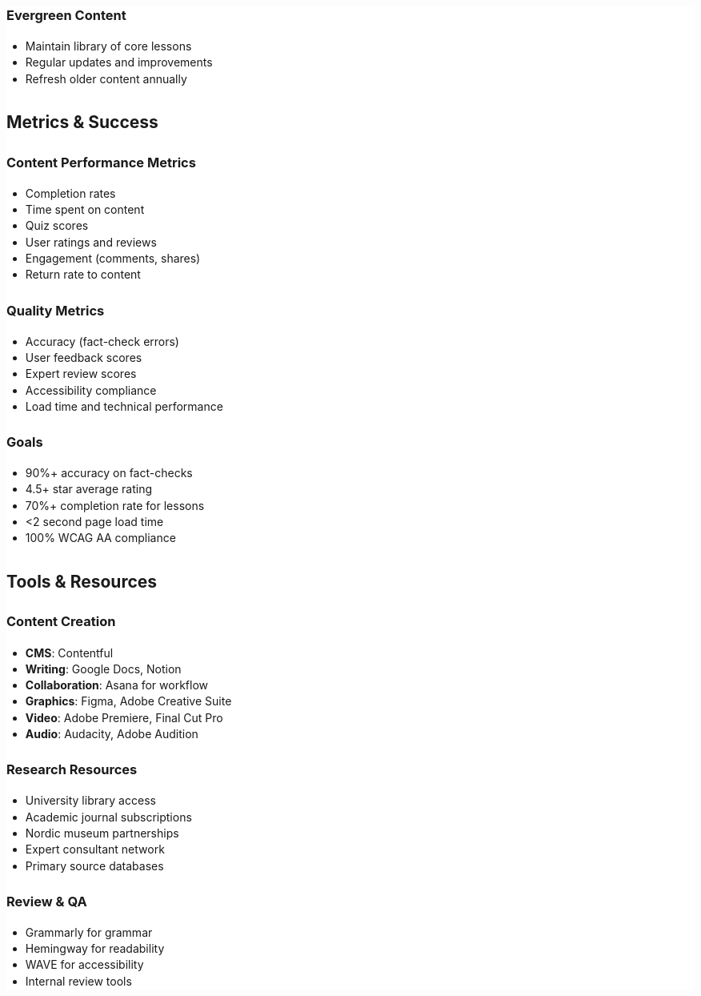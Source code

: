 ### Evergreen Content
- Maintain library of core lessons
- Regular updates and improvements
- Refresh older content annually

## Metrics & Success

### Content Performance Metrics
- Completion rates
- Time spent on content
- Quiz scores
- User ratings and reviews
- Engagement (comments, shares)
- Return rate to content

### Quality Metrics
- Accuracy (fact-check errors)
- User feedback scores
- Expert review scores
- Accessibility compliance
- Load time and technical performance

### Goals
- 90%+ accuracy on fact-checks
- 4.5+ star average rating
- 70%+ completion rate for lessons
- <2 second page load time
- 100% WCAG AA compliance

## Tools & Resources

### Content Creation
- **CMS**: Contentful
- **Writing**: Google Docs, Notion
- **Collaboration**: Asana for workflow
- **Graphics**: Figma, Adobe Creative Suite
- **Video**: Adobe Premiere, Final Cut Pro
- **Audio**: Audacity, Adobe Audition

### Research Resources
- University library access
- Academic journal subscriptions
- Nordic museum partnerships
- Expert consultant network
- Primary source databases

### Review & QA
- Grammarly for grammar
- Hemingway for readability
- WAVE for accessibility
- Internal review tools
